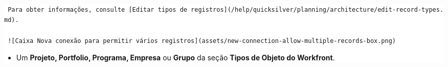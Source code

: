      Para obter informações, consulte [Editar tipos de registros](/help/quicksilver/planning/architecture/edit-record-types.md).

     ![Caixa Nova conexão para permitir vários registros](assets/new-connection-allow-multiple-records-box.png)

   * Um **Projeto, Portfolio, Programa, Empresa** ou **Grupo** da seção **Tipos de Objeto do Workfront**.
